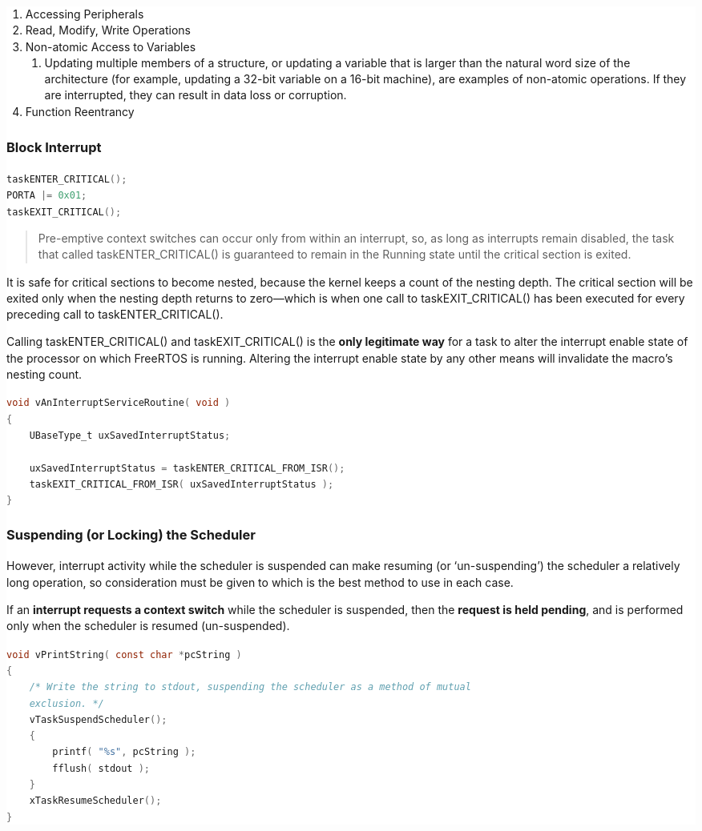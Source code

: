 1. Accessing Peripherals
2. Read, Modify, Write Operations
3. Non-atomic Access to Variables
   1. Updating multiple members of a structure, or updating a variable that is larger than the natural word size of the architecture (for example, updating a 32-bit variable on a 16-bit machine), are examples of non-atomic operations. If they are interrupted, they can result in data loss or corruption.
4. Function Reentrancy

### Block Interrupt

```c
taskENTER_CRITICAL();
PORTA |= 0x01;
taskEXIT_CRITICAL();
```

>  Pre-emptive context switches can occur only from within an interrupt, so, as long as interrupts remain disabled, the task that called taskENTER_CRITICAL() is guaranteed to remain in the Running state until the critical section is exited.

It is safe for critical sections to become nested, because the kernel keeps a count of the nesting depth. The critical section will be exited only when the nesting depth returns to zero—which is when one call to taskEXIT_CRITICAL() has been executed for every preceding call to taskENTER_CRITICAL().

Calling taskENTER_CRITICAL() and taskEXIT_CRITICAL() is the **only legitimate way** for a task to alter the interrupt enable state of the processor on which FreeRTOS is running. Altering the interrupt enable state by any other means will invalidate the macro’s nesting count.

```c
void vAnInterruptServiceRoutine( void )
{
    UBaseType_t uxSavedInterruptStatus;
    
    uxSavedInterruptStatus = taskENTER_CRITICAL_FROM_ISR();
	taskEXIT_CRITICAL_FROM_ISR( uxSavedInterruptStatus );
}

```

### Suspending (or Locking) the Scheduler

However, interrupt activity while the scheduler is suspended can make resuming (or ‘un-suspending’) the scheduler a relatively long operation, so consideration must be given to which is the best method to use in each case.

If an **interrupt requests a context switch** while the scheduler is suspended, then the **request is held pending**, and is performed only when the scheduler is resumed (un-suspended).

```c
void vPrintString( const char *pcString )
{
    /* Write the string to stdout, suspending the scheduler as a method of mutual
    exclusion. */
    vTaskSuspendScheduler();
    {
        printf( "%s", pcString );
        fflush( stdout );
    }
    xTaskResumeScheduler();
}
```
